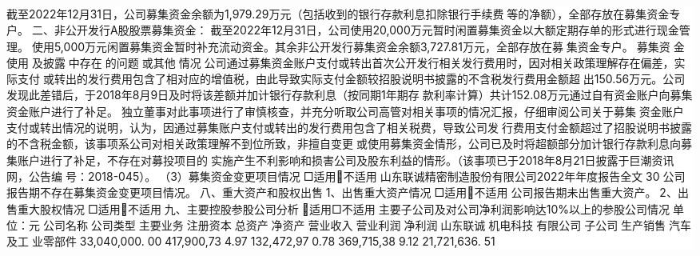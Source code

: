 截至2022年12月31日，公司募集资金余额为1,979.29万元（包括收到的银行存款利息扣除银行手续费
等的净额），全部存放在募集资金专户。
二、非公开发行A股股票募集资金：
截至2022年12月31日，公司使用20,000万元暂时闲置募集资金以大额定期存单的形式进行现金管理。
使用5,000万元闲置募集资金暂时补充流动资金。其余非公开发行募集资金余额3,727.81万元，全部存放在募
集资金专户。
募集资
金使用
及披露
中存在
的问题
或其他
情况
公司通过募集资金账户支付或转出首次公开发行相关发行费用时，因对相关政策理解存在偏差，实际支付
或转出的发行费用包含了相对应的增值税，由此导致实际支付金额较招股说明书披露的不含税发行费用金额超
出150.56万元。公司发现此差错后，于2018年8月9日及时将该差额并加计银行存款利息（按同期1年期存
款利率计算）共计152.08万元通过自有资金账户向募集资金账户进行了补足。
独立董事对此事项进行了审慎核查，并充分听取公司高管对相关事项的情况汇报，仔细审阅公司关于募集
资金账户支付或转出情况的说明，认为，因通过募集账户支付或转出的发行费用包含了相关税费，导致公司发
行费用支付金额超过了招股说明书披露的不含税金额，该事项系公司对相关政策理解不到位所致，非擅自变更
或使用募集资金情形，公司已及时将超额部分加计银行存款利息向募集账户进行了补足，不存在对募投项目的
实施产生不利影响和损害公司及股东利益的情形。（该事项已于2018年8月21日披露于巨潮资讯网，公告编
号：2018-045）。
（3）募集资金变更项目情况
□适用不适用
山东联诚精密制造股份有限公司2022年年度报告全文
30
公司报告期不存在募集资金变更项目情况。
八、重大资产和股权出售
1、出售重大资产情况
□适用不适用
公司报告期未出售重大资产。
2、出售重大股权情况
□适用不适用
九、主要控股参股公司分析
适用□不适用
主要子公司及对公司净利润影响达10%以上的参股公司情况
单位：元
公司名称
公司类型
主要业务
注册资本
总资产
净资产
营业收入
营业利润
净利润
山东联诚
机电科技
有限公司
子公司
生产销售
汽车及工
业零部件
33,040,000.
00
417,900,73
4.97
132,472,97
0.78
369,715,38
9.12
21,721,636.
51